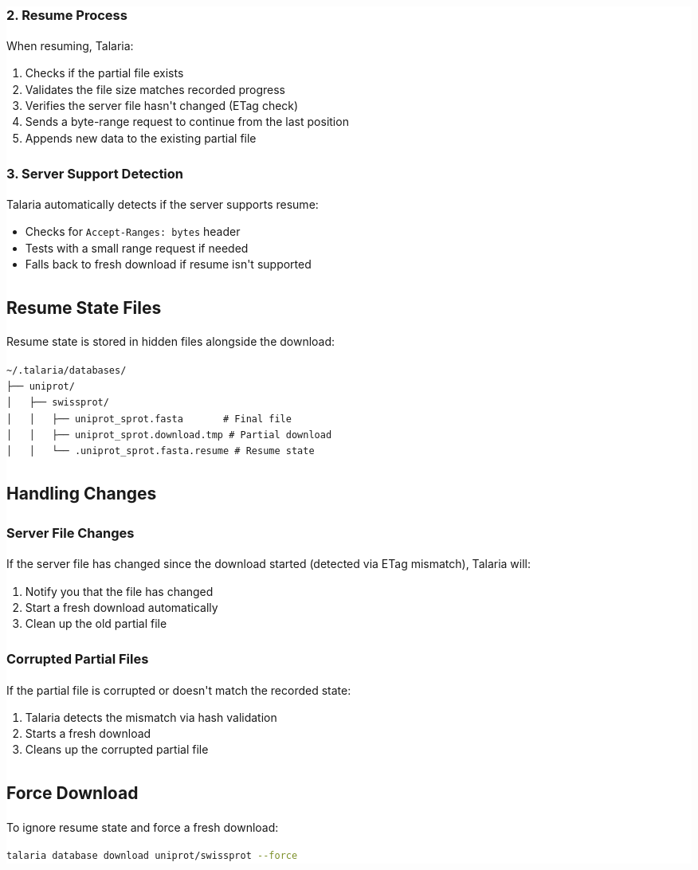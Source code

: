 ### 2. Resume Process

When resuming, Talaria:
1. Checks if the partial file exists
2. Validates the file size matches recorded progress
3. Verifies the server file hasn't changed (ETag check)
4. Sends a byte-range request to continue from the last position
5. Appends new data to the existing partial file

### 3. Server Support Detection

Talaria automatically detects if the server supports resume:
- Checks for `Accept-Ranges: bytes` header
- Tests with a small range request if needed
- Falls back to fresh download if resume isn't supported

## Resume State Files

Resume state is stored in hidden files alongside the download:

```
~/.talaria/databases/
├── uniprot/
│   ├── swissprot/
│   │   ├── uniprot_sprot.fasta       # Final file
│   │   ├── uniprot_sprot.download.tmp # Partial download
│   │   └── .uniprot_sprot.fasta.resume # Resume state
```

## Handling Changes

### Server File Changes

If the server file has changed since the download started (detected via ETag mismatch), Talaria will:
1. Notify you that the file has changed
2. Start a fresh download automatically
3. Clean up the old partial file

### Corrupted Partial Files

If the partial file is corrupted or doesn't match the recorded state:
1. Talaria detects the mismatch via hash validation
2. Starts a fresh download
3. Cleans up the corrupted partial file

## Force Download

To ignore resume state and force a fresh download:

```bash
talaria database download uniprot/swissprot --force
```
